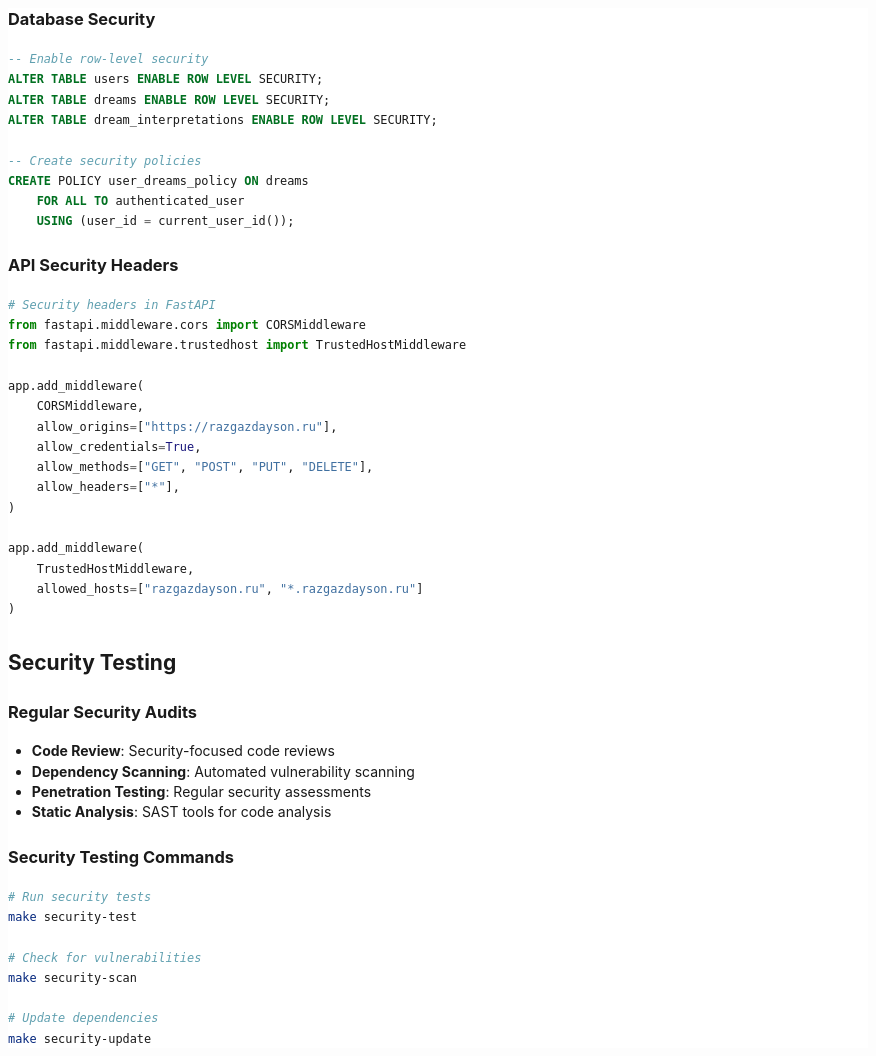 ### Database Security

```sql
-- Enable row-level security
ALTER TABLE users ENABLE ROW LEVEL SECURITY;
ALTER TABLE dreams ENABLE ROW LEVEL SECURITY;
ALTER TABLE dream_interpretations ENABLE ROW LEVEL SECURITY;

-- Create security policies
CREATE POLICY user_dreams_policy ON dreams
    FOR ALL TO authenticated_user
    USING (user_id = current_user_id());
```

### API Security Headers

```python
# Security headers in FastAPI
from fastapi.middleware.cors import CORSMiddleware
from fastapi.middleware.trustedhost import TrustedHostMiddleware

app.add_middleware(
    CORSMiddleware,
    allow_origins=["https://razgazdayson.ru"],
    allow_credentials=True,
    allow_methods=["GET", "POST", "PUT", "DELETE"],
    allow_headers=["*"],
)

app.add_middleware(
    TrustedHostMiddleware,
    allowed_hosts=["razgazdayson.ru", "*.razgazdayson.ru"]
)
```

## Security Testing

### Regular Security Audits

- **Code Review**: Security-focused code reviews
- **Dependency Scanning**: Automated vulnerability scanning
- **Penetration Testing**: Regular security assessments
- **Static Analysis**: SAST tools for code analysis

### Security Testing Commands

```bash
# Run security tests
make security-test

# Check for vulnerabilities
make security-scan

# Update dependencies
make security-update
```
